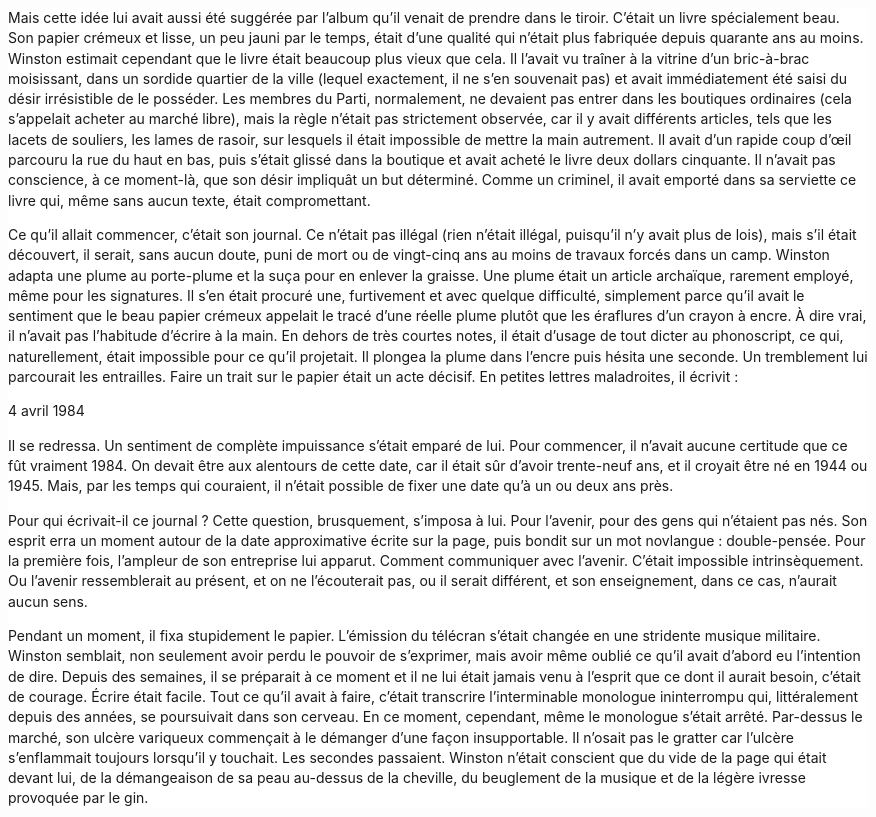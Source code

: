 Mais cette idée lui avait aussi été suggérée par l’album qu’il venait de prendre dans le tiroir. C’était un livre spécialement beau. Son papier crémeux et lisse, un peu jauni par le temps, était d’une qualité qui n’était plus fabriquée depuis quarante ans au moins. Winston estimait cependant que le livre était beaucoup plus vieux que cela. Il l’avait vu traîner à la vitrine d’un bric-à-brac moisissant, dans un sordide quartier de la ville (lequel exactement, il ne s’en souvenait pas) et avait immédiatement été saisi du désir irrésistible de le posséder. Les membres du Parti, normalement, ne devaient pas entrer dans les boutiques ordinaires (cela s’appelait acheter au marché libre), mais la règle n’était pas strictement observée, car il y avait différents articles, tels que les lacets de souliers, les lames de rasoir, sur lesquels il était impossible de mettre la main autrement. Il avait d’un rapide coup d’œil parcouru la rue du haut en bas, puis s’était glissé dans la boutique et avait acheté le livre deux dollars cinquante. Il n’avait pas conscience, à ce moment-là, que son désir impliquât un but déterminé. Comme un criminel, il avait emporté dans sa serviette ce livre qui, même sans aucun texte, était compromettant.

Ce qu’il allait commencer, c’était son journal. Ce n’était pas illégal (rien n’était illégal, puisqu’il n’y avait plus de lois), mais s’il était découvert, il serait, sans aucun doute, puni de mort ou de vingt-cinq ans au moins de travaux forcés dans un camp. Winston adapta une plume au porte-plume et la suça pour en enlever la graisse. Une plume était un article archaïque, rarement employé, même pour les signatures. Il s’en était procuré une, furtivement et avec quelque difficulté, simplement parce qu’il avait le sentiment que le beau papier crémeux appelait le tracé d’une réelle plume plutôt que les éraflures d’un crayon à encre. À dire vrai, il n’avait pas l’habitude d’écrire à la main. En dehors de très courtes notes, il était d’usage de tout dicter au phonoscript, ce qui, naturellement, était impossible pour ce qu’il projetait. Il plongea la plume dans l’encre puis hésita une seconde. Un tremblement lui parcourait les entrailles. Faire un trait sur le papier était un acte décisif. En petites lettres maladroites, il écrivit :



4 avril 1984



Il se redressa. Un sentiment de complète impuissance s’était emparé de lui. Pour commencer, il n’avait aucune certitude que ce fût vraiment 1984. On devait être aux alentours de cette date, car il était sûr d’avoir trente-neuf ans, et il croyait être né en 1944 ou 1945. Mais, par les temps qui couraient, il n’était possible de fixer une date qu’à un ou deux ans près.

Pour qui écrivait-il ce journal ? Cette question, brusquement, s’imposa à lui. Pour l’avenir, pour des gens qui n’étaient pas nés. Son esprit erra un moment autour de la date approximative écrite sur la page, puis bondit sur un mot novlangue : double-pensée. Pour la première fois, l’ampleur de son entreprise lui apparut. Comment communiquer avec l’avenir. C’était impossible intrinsèquement. Ou l’avenir ressemblerait au présent, et on ne l’écouterait pas, ou il serait différent, et son enseignement, dans ce cas, n’aurait aucun sens.

Pendant un moment, il fixa stupidement le papier. L’émission du télécran s’était changée en une stridente musique militaire. Winston semblait, non seulement avoir perdu le pouvoir de s’exprimer, mais avoir même oublié ce qu’il avait d’abord eu l’intention de dire. Depuis des semaines, il se préparait à ce moment et il ne lui était jamais venu à l’esprit que ce dont il aurait besoin, c’était de courage. Écrire était facile. Tout ce qu’il avait à faire, c’était transcrire l’interminable monologue ininterrompu qui, littéralement depuis des années, se poursuivait dans son cerveau. En ce moment, cependant, même le monologue s’était arrêté. Par-dessus le marché, son ulcère variqueux commençait à le démanger d’une façon insupportable. Il n’osait pas le gratter car l’ulcère s’enflammait toujours lorsqu’il y touchait. Les secondes passaient. Winston n’était conscient que du vide de la page qui était devant lui, de la démangeaison de sa peau au-dessus de la cheville, du beuglement de la musique et de la légère ivresse provoquée par le gin.
